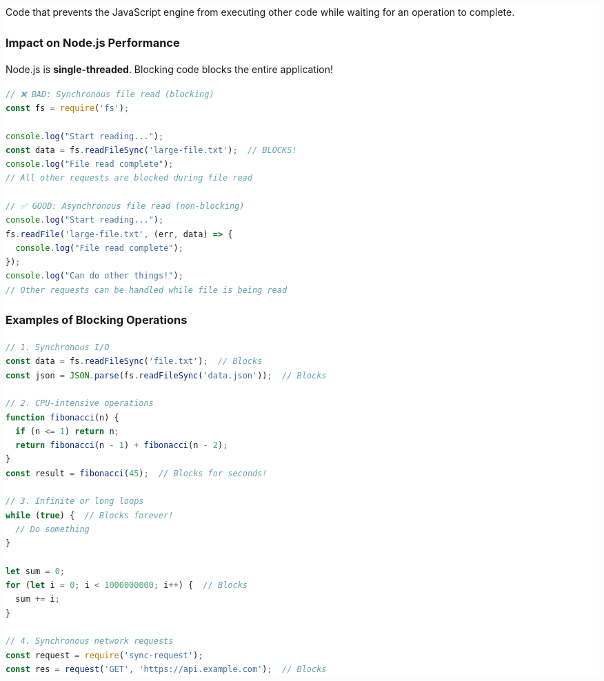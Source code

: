 Code that prevents the JavaScript engine from executing other code while waiting for an operation to complete.

### Impact on Node.js Performance

Node.js is **single-threaded**. Blocking code blocks the entire application!

```javascript
// ❌ BAD: Synchronous file read (blocking)
const fs = require('fs');

console.log("Start reading...");
const data = fs.readFileSync('large-file.txt');  // BLOCKS!
console.log("File read complete");
// All other requests are blocked during file read

// ✅ GOOD: Asynchronous file read (non-blocking)
console.log("Start reading...");
fs.readFile('large-file.txt', (err, data) => {
  console.log("File read complete");
});
console.log("Can do other things!");
// Other requests can be handled while file is being read
```

### Examples of Blocking Operations

```javascript
// 1. Synchronous I/O
const data = fs.readFileSync('file.txt');  // Blocks
const json = JSON.parse(fs.readFileSync('data.json'));  // Blocks

// 2. CPU-intensive operations
function fibonacci(n) {
  if (n <= 1) return n;
  return fibonacci(n - 1) + fibonacci(n - 2);
}
const result = fibonacci(45);  // Blocks for seconds!

// 3. Infinite or long loops
while (true) {  // Blocks forever!
  // Do something
}

let sum = 0;
for (let i = 0; i < 1000000000; i++) {  // Blocks
  sum += i;
}

// 4. Synchronous network requests
const request = require('sync-request');
const res = request('GET', 'https://api.example.com');  // Blocks
```
